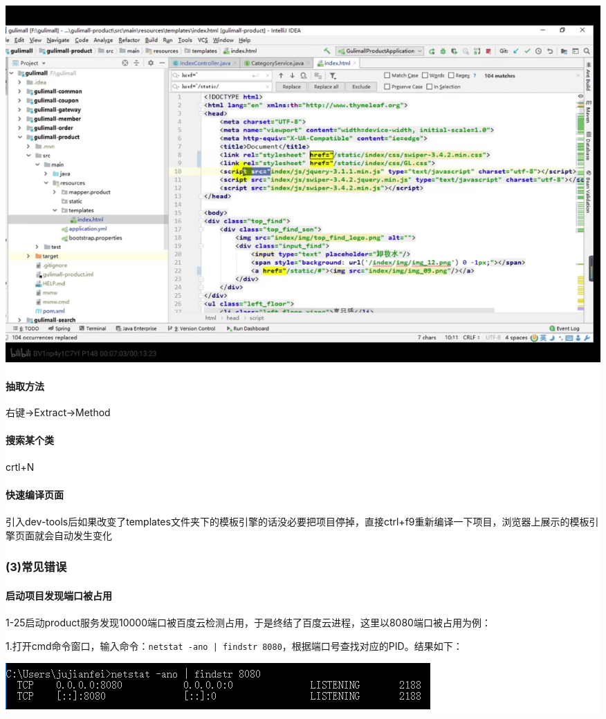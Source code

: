 ![image-20210208215831692](商城项目基础篇.assets/image-20210208215831692.png)

#### 抽取方法

右键->Extract->Method

#### 搜索某个类

crtl+N

#### 快速编译页面

引入dev-tools后如果改变了templates文件夹下的模板引擎的话没必要把项目停掉，直接ctrl+f9重新编译一下项目，浏览器上展示的模板引擎页面就会自动发生变化

### (3)常见错误

#### 启动项目发现端口被占用

1-25启动product服务发现10000端口被百度云检测占用，于是终结了百度云进程，这里以8080端口被占用为例：

1.打开cmd命令窗口，输入命令：`netstat -ano | findstr 8080`，根据端口号查找对应的PID。结果如下：

![img](商城项目基础篇.assets/1502912-20190614105439764-932730369.png)
